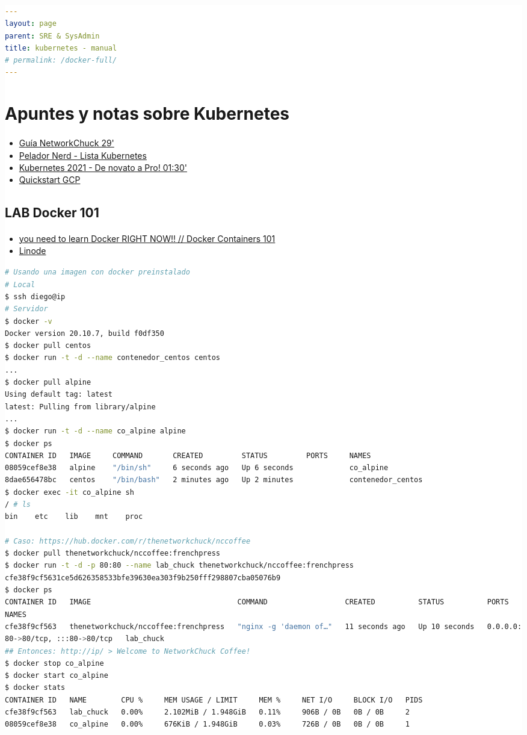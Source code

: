 ```yaml
---
layout: page
parent: SRE & SysAdmin
title: kubernetes - manual
# permalink: /docker-full/
---
```


# Apuntes y notas sobre Kubernetes

- [Guía NetworkChuck 29'](https://www.youtube.com/watch?v=7bA0gTroJjw)
- [Pelador Nerd - Lista Kubernetes](https://youtu.be/oTf0KxK1QNo?list=PLqRCtm0kbeHA5M_E_Anwu-vh4NWlgrOY_)
- [Kubernetes 2021 - De novato a Pro! 01:30'](https://www.youtube.com/watch?v=DCoBcpOA7W4)
- [Quickstart GCP](https://cloud.google.com/kubernetes-engine/docs/quickstart)

## LAB Docker 101

- [you need to learn Docker RIGHT NOW!! // Docker Containers 101](https://www.youtube.com/watch?v=eGz9DS-aIeY)
- [Linode](https://cloud.linode.com)

```bash
# Usando una imagen con docker preinstalado
# Local
$ ssh diego@ip
# Servidor
$ docker -v
Docker version 20.10.7, build f0df350
$ docker pull centos
$ docker run -t -d --name contenedor_centos centos
...
$ docker pull alpine
Using default tag: latest
latest: Pulling from library/alpine
...
$ docker run -t -d --name co_alpine alpine
$ docker ps
CONTAINER ID   IMAGE     COMMAND       CREATED         STATUS         PORTS     NAMES
08059cef8e38   alpine    "/bin/sh"     6 seconds ago   Up 6 seconds             co_alpine
8dae656478bc   centos    "/bin/bash"   2 minutes ago   Up 2 minutes             contenedor_centos
$ docker exec -it co_alpine sh
/ # ls
bin    etc    lib    mnt    proc

# Caso: https://hub.docker.com/r/thenetworkchuck/nccoffee
$ docker pull thenetworkchuck/nccoffee:frenchpress
$ docker run -t -d -p 80:80 --name lab_chuck thenetworkchuck/nccoffee:frenchpress
cfe38f9cf5631ce5d626358533bfe39630ea303f9b250fff298807cba05076b9
$ docker ps
CONTAINER ID   IMAGE                                  COMMAND                  CREATED          STATUS          PORTS                               NAMES
cfe38f9cf563   thenetworkchuck/nccoffee:frenchpress   "nginx -g 'daemon of…"   11 seconds ago   Up 10 seconds   0.0.0.0:80->80/tcp, :::80->80/tcp   lab_chuck
## Entonces: http://ip/ > Welcome to NetworkChuck Coffee!
$ docker stop co_alpine
$ docker start co_alpine
$ docker stats
CONTAINER ID   NAME        CPU %     MEM USAGE / LIMIT     MEM %     NET I/O     BLOCK I/O   PIDS
cfe38f9cf563   lab_chuck   0.00%     2.102MiB / 1.948GiB   0.11%     906B / 0B   0B / 0B     2
08059cef8e38   co_alpine   0.00%     676KiB / 1.948GiB     0.03%     726B / 0B   0B / 0B     1
```
